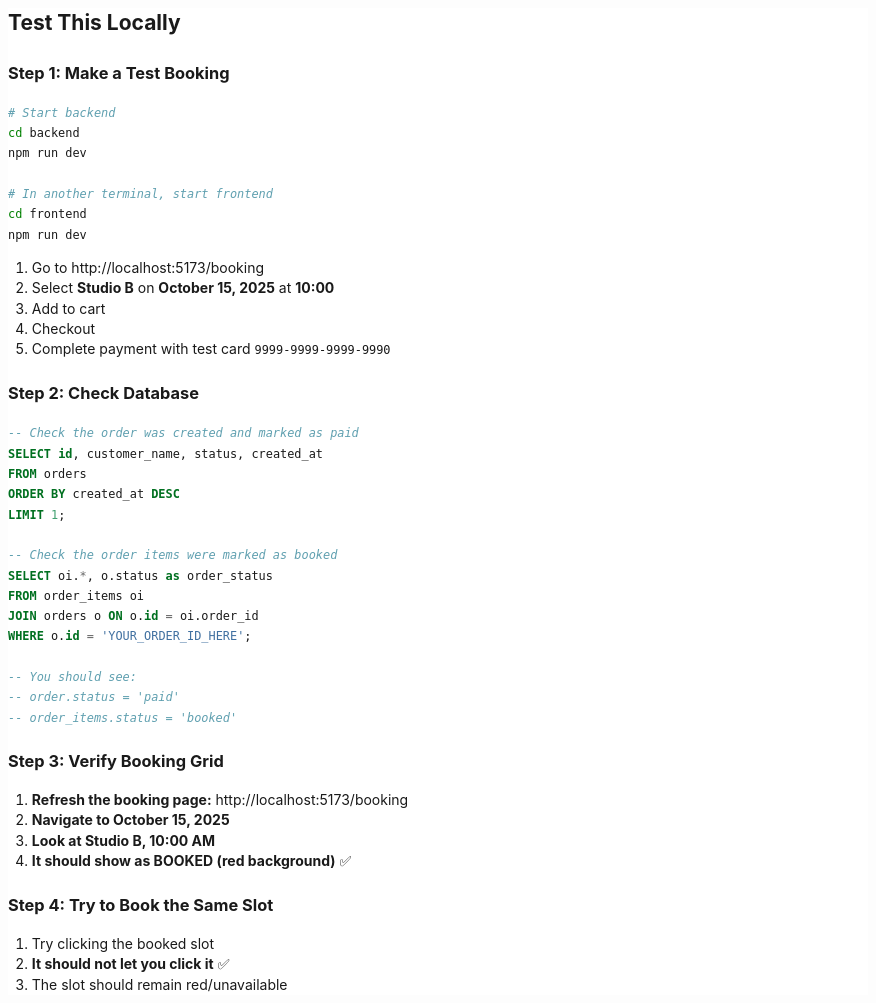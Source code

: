 ## Test This Locally

### Step 1: Make a Test Booking

```bash
# Start backend
cd backend
npm run dev

# In another terminal, start frontend
cd frontend
npm run dev
```

1. Go to http://localhost:5173/booking
2. Select **Studio B** on **October 15, 2025** at **10:00**
3. Add to cart
4. Checkout
5. Complete payment with test card `9999-9999-9999-9990`

### Step 2: Check Database

```sql
-- Check the order was created and marked as paid
SELECT id, customer_name, status, created_at 
FROM orders 
ORDER BY created_at DESC 
LIMIT 1;

-- Check the order items were marked as booked
SELECT oi.*, o.status as order_status
FROM order_items oi
JOIN orders o ON o.id = oi.order_id
WHERE o.id = 'YOUR_ORDER_ID_HERE';

-- You should see:
-- order.status = 'paid'
-- order_items.status = 'booked'
```

### Step 3: Verify Booking Grid

1. **Refresh the booking page:** http://localhost:5173/booking
2. **Navigate to October 15, 2025**
3. **Look at Studio B, 10:00 AM**
4. **It should show as BOOKED (red background)** ✅

### Step 4: Try to Book the Same Slot

1. Try clicking the booked slot
2. **It should not let you click it** ✅
3. The slot should remain red/unavailable
